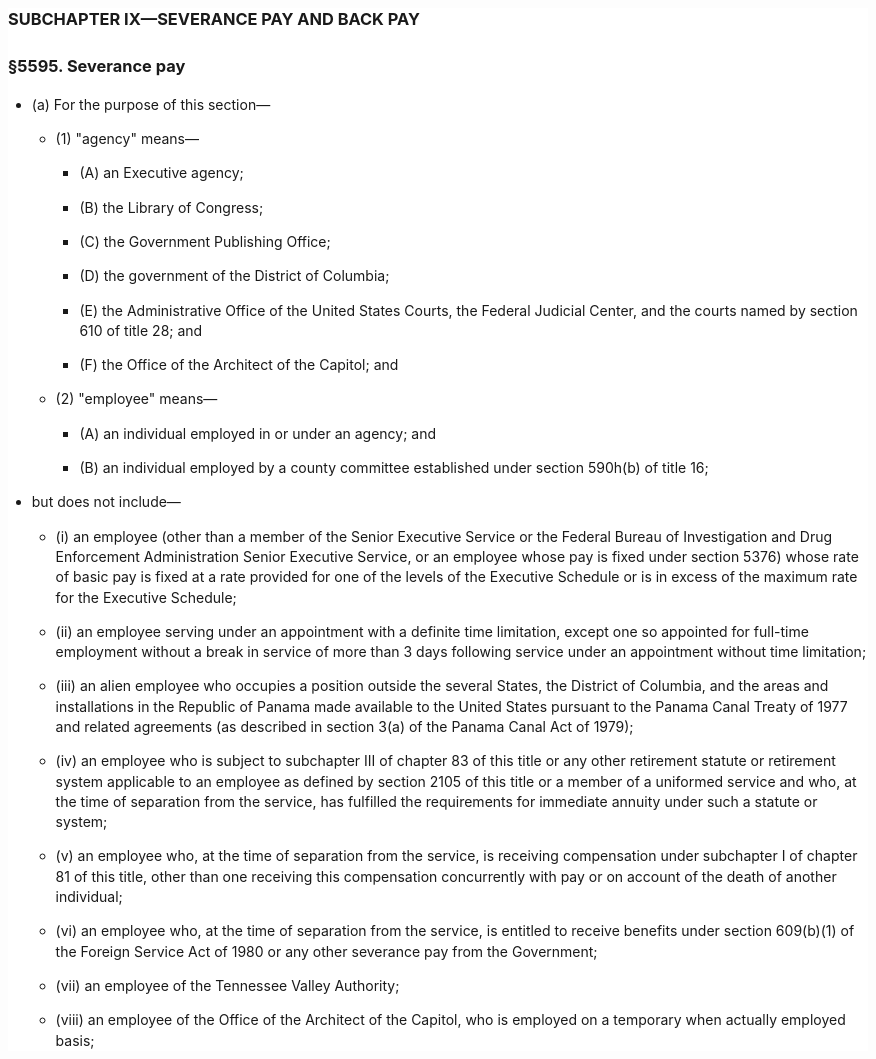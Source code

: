 ### SUBCHAPTER IX—SEVERANCE PAY AND BACK PAY

### §5595. Severance pay
* (a) For the purpose of this section—

  * (1) "agency" means—

    * (A) an Executive agency;

    * (B) the Library of Congress;

    * (C) the Government Publishing Office;

    * (D) the government of the District of Columbia;

    * (E) the Administrative Office of the United States Courts, the Federal Judicial Center, and the courts named by section 610 of title 28; and

    * (F) the Office of the Architect of the Capitol; and


  * (2) "employee" means—

    * (A) an individual employed in or under an agency; and

    * (B) an individual employed by a county committee established under section 590h(b) of title 16;


* but does not include—

    * (i) an employee (other than a member of the Senior Executive Service or the Federal Bureau of Investigation and Drug Enforcement Administration Senior Executive Service, or an employee whose pay is fixed under section 5376) whose rate of basic pay is fixed at a rate provided for one of the levels of the Executive Schedule or is in excess of the maximum rate for the Executive Schedule;

    * (ii) an employee serving under an appointment with a definite time limitation, except one so appointed for full-time employment without a break in service of more than 3 days following service under an appointment without time limitation;

    * (iii) an alien employee who occupies a position outside the several States, the District of Columbia, and the areas and installations in the Republic of Panama made available to the United States pursuant to the Panama Canal Treaty of 1977 and related agreements (as described in section 3(a) of the Panama Canal Act of 1979);

    * (iv) an employee who is subject to subchapter III of chapter 83 of this title or any other retirement statute or retirement system applicable to an employee as defined by section 2105 of this title or a member of a uniformed service and who, at the time of separation from the service, has fulfilled the requirements for immediate annuity under such a statute or system;

    * (v) an employee who, at the time of separation from the service, is receiving compensation under subchapter I of chapter 81 of this title, other than one receiving this compensation concurrently with pay or on account of the death of another individual;

    * (vi) an employee who, at the time of separation from the service, is entitled to receive benefits under section 609(b)(1) of the Foreign Service Act of 1980 or any other severance pay from the Government;

    * (vii) an employee of the Tennessee Valley Authority;

    * (viii) an employee of the Office of the Architect of the Capitol, who is employed on a temporary when actually employed basis;
